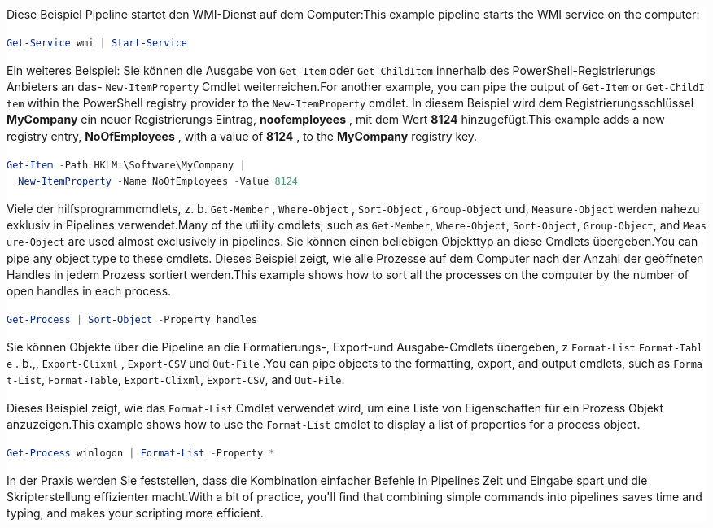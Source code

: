 <span data-ttu-id="f6a42-133">Diese Beispiel Pipeline startet den WMI-Dienst auf dem Computer:</span><span class="sxs-lookup"><span data-stu-id="f6a42-133">This example pipeline starts the WMI service on the computer:</span></span>

```powershell
Get-Service wmi | Start-Service
```

<span data-ttu-id="f6a42-134">Ein weiteres Beispiel: Sie können die Ausgabe von `Get-Item` oder `Get-ChildItem` innerhalb des PowerShell-Registrierungs Anbieters an das- `New-ItemProperty` Cmdlet weiterreichen.</span><span class="sxs-lookup"><span data-stu-id="f6a42-134">For another example, you can pipe the output of `Get-Item` or `Get-ChildItem` within the PowerShell registry provider to the `New-ItemProperty` cmdlet.</span></span> <span data-ttu-id="f6a42-135">In diesem Beispiel wird dem Registrierungsschlüssel **MyCompany** ein neuer Registrierungs Eintrag, **noofemployees** , mit dem Wert **8124** hinzugefügt.</span><span class="sxs-lookup"><span data-stu-id="f6a42-135">This example adds a new registry entry, **NoOfEmployees** , with a value of **8124** , to the **MyCompany** registry key.</span></span>

```powershell
Get-Item -Path HKLM:\Software\MyCompany |
  New-ItemProperty -Name NoOfEmployees -Value 8124
```

<span data-ttu-id="f6a42-136">Viele der hilfsprogrammcmdlets, z. b. `Get-Member` , `Where-Object` , `Sort-Object` , `Group-Object` und, `Measure-Object` werden nahezu exklusiv in Pipelines verwendet.</span><span class="sxs-lookup"><span data-stu-id="f6a42-136">Many of the utility cmdlets, such as `Get-Member`, `Where-Object`, `Sort-Object`, `Group-Object`, and `Measure-Object` are used almost exclusively in pipelines.</span></span> <span data-ttu-id="f6a42-137">Sie können einen beliebigen Objekttyp an diese Cmdlets übergeben.</span><span class="sxs-lookup"><span data-stu-id="f6a42-137">You can pipe any object type to these cmdlets.</span></span> <span data-ttu-id="f6a42-138">Dieses Beispiel zeigt, wie alle Prozesse auf dem Computer nach der Anzahl der geöffneten Handles in jedem Prozess sortiert werden.</span><span class="sxs-lookup"><span data-stu-id="f6a42-138">This example shows how to sort all the processes on the computer by the number of open handles in each process.</span></span>

```powershell
Get-Process | Sort-Object -Property handles
```

<span data-ttu-id="f6a42-139">Sie können Objekte über die Pipeline an die Formatierungs-, Export-und Ausgabe-Cmdlets übergeben, z `Format-List` `Format-Table` . b.,, `Export-Clixml` , `Export-CSV` und `Out-File` .</span><span class="sxs-lookup"><span data-stu-id="f6a42-139">You can pipe objects to the formatting, export, and output cmdlets, such as `Format-List`, `Format-Table`, `Export-Clixml`, `Export-CSV`, and `Out-File`.</span></span>

<span data-ttu-id="f6a42-140">Dieses Beispiel zeigt, wie das `Format-List` Cmdlet verwendet wird, um eine Liste von Eigenschaften für ein Prozess Objekt anzuzeigen.</span><span class="sxs-lookup"><span data-stu-id="f6a42-140">This example shows how to use the `Format-List` cmdlet to display a list of properties for a process object.</span></span>

```powershell
Get-Process winlogon | Format-List -Property *
```

<span data-ttu-id="f6a42-141">In der Praxis werden Sie feststellen, dass die Kombination einfacher Befehle in Pipelines Zeit und Eingabe spart und die Skripterstellung effizienter macht.</span><span class="sxs-lookup"><span data-stu-id="f6a42-141">With a bit of practice, you'll find that combining simple commands into pipelines saves time and typing, and makes your scripting more efficient.</span></span>
